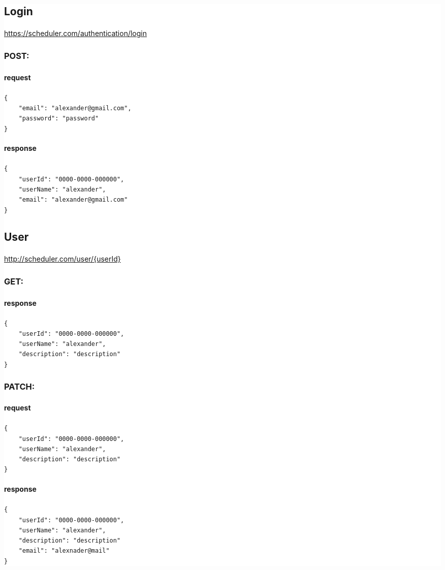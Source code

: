 ## Login

https://scheduler.com/authentication/login

### POST:

#### request
```
{
    "email": "alexander@gmail.com",
    "password": "password"
}
```
#### response
```
{
    "userId": "0000-0000-000000",
    "userName": "alexander",
    "email": "alexander@gmail.com"
}
```

## User

http://scheduler.com/user/{userId}

### GET:

#### response
```
{
    "userId": "0000-0000-000000",
    "userName": "alexander",
    "description": "description"
}
```

### PATCH:

#### request
```
{
    "userId": "0000-0000-000000",
    "userName": "alexander",
    "description": "description"
}
```

#### response 
```
{
    "userId": "0000-0000-000000",
    "userName": "alexander",
    "description": "description"
    "email": "alexnader@mail"
}
```
